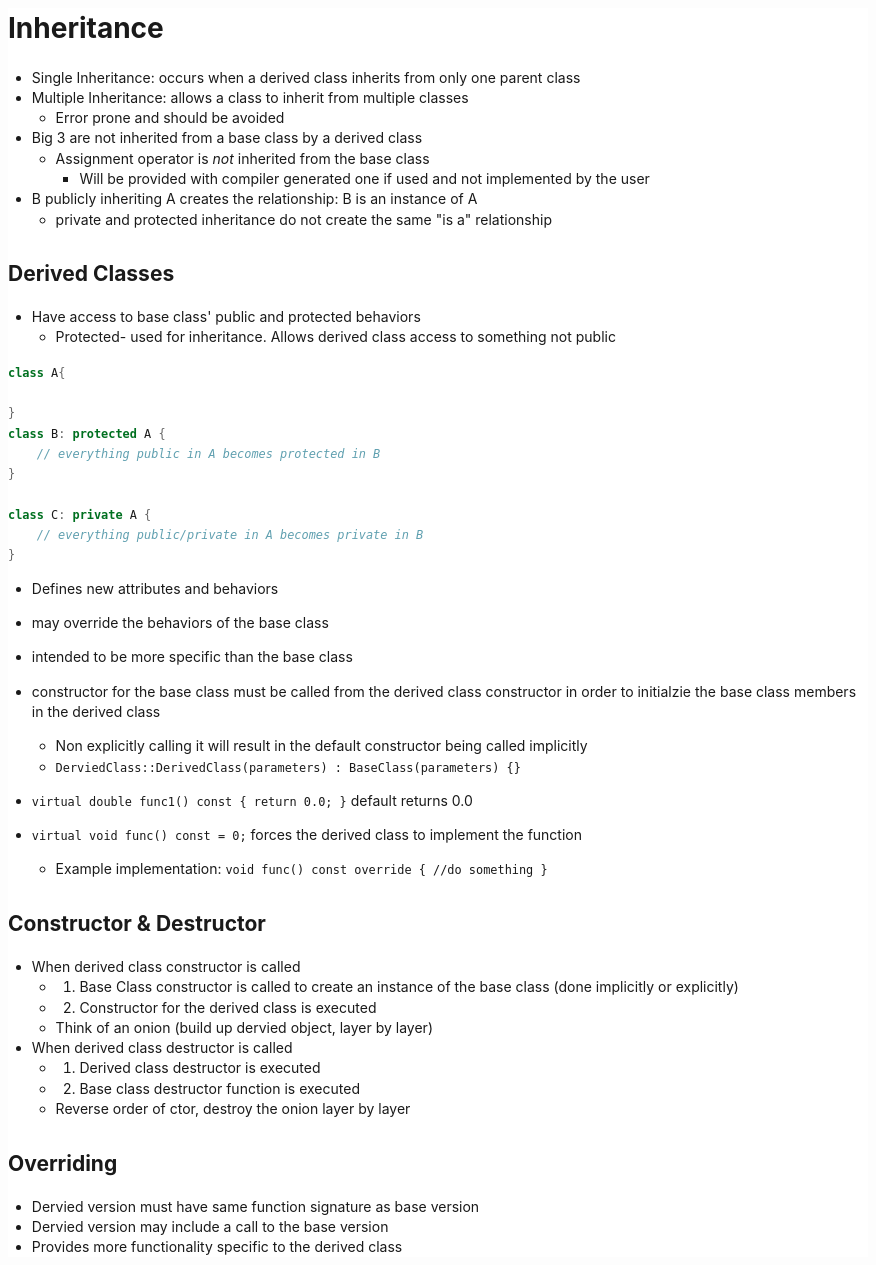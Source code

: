 # Inheritance
- Single Inheritance: occurs when a derived class inherits from only one parent class
- Multiple Inheritance: allows a class to inherit from multiple classes
    - Error prone and should be avoided
- Big 3 are not inherited from a base class by a derived class
    - Assignment operator is *not* inherited from the base class
        - Will be provided with compiler generated one if used and not implemented by the user
- B publicly inheriting A creates the relationship: B is an instance of A
    - private and protected inheritance do not create the same "is a" relationship
  
## Derived Classes
- Have access to base class' public and protected behaviors
    - Protected- used for inheritance. Allows derived class access to something not public

``` c++
class A{

}
class B: protected A {
    // everything public in A becomes protected in B
}

class C: private A {
    // everything public/private in A becomes private in B 
}
```
- Defines new attributes and behaviors
- may override the behaviors of the base class
- intended to be more specific than the base class
- constructor for the base class must be called from the derived class constructor in order to initialzie the base class members in the derived class
    - Non explicitly calling it will result in the default constructor being called implicitly
    - `DerviedClass::DerivedClass(parameters) : BaseClass(parameters) {}` 

- `virtual double func1() const { return 0.0; }` default returns 0.0 
- `virtual void func() const = 0;` forces the derived class to implement the function
    - Example implementation: `void func() const override { //do something }`

## Constructor & Destructor
- When derived class constructor is called
    - 1) Base Class constructor is called to create an instance of the base class (done implicitly or explicitly)
    - 2) Constructor for the derived class is executed
    - Think of an onion (build up dervied object, layer by layer)
- When derived class destructor is called
    - 1) Derived class destructor is executed
    - 2) Base class destructor function is executed
    - Reverse order of ctor, destroy the onion layer by layer

## Overriding
- Dervied version must have same function signature as base version
- Dervied version may include a call to the base version
- Provides more functionality specific to the derived class
